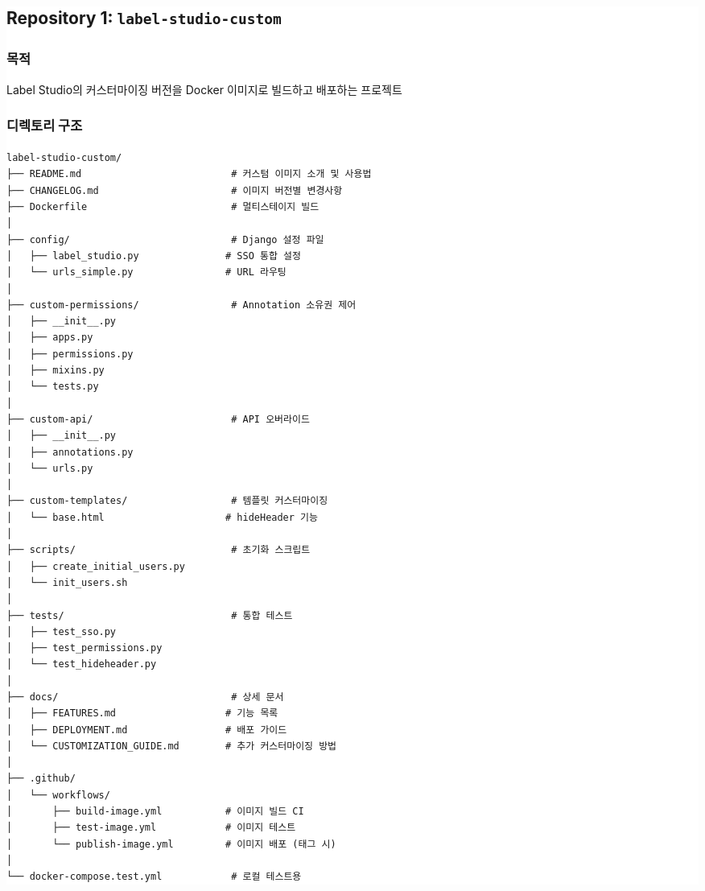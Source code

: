 
## Repository 1: `label-studio-custom`

### 목적
Label Studio의 커스터마이징 버전을 Docker 이미지로 빌드하고 배포하는 프로젝트

### 디렉토리 구조

```
label-studio-custom/
├── README.md                          # 커스텀 이미지 소개 및 사용법
├── CHANGELOG.md                       # 이미지 버전별 변경사항
├── Dockerfile                         # 멀티스테이지 빌드
│
├── config/                            # Django 설정 파일
│   ├── label_studio.py               # SSO 통합 설정
│   └── urls_simple.py                # URL 라우팅
│
├── custom-permissions/                # Annotation 소유권 제어
│   ├── __init__.py
│   ├── apps.py
│   ├── permissions.py
│   ├── mixins.py
│   └── tests.py
│
├── custom-api/                        # API 오버라이드
│   ├── __init__.py
│   ├── annotations.py
│   └── urls.py
│
├── custom-templates/                  # 템플릿 커스터마이징
│   └── base.html                     # hideHeader 기능
│
├── scripts/                           # 초기화 스크립트
│   ├── create_initial_users.py
│   └── init_users.sh
│
├── tests/                             # 통합 테스트
│   ├── test_sso.py
│   ├── test_permissions.py
│   └── test_hideheader.py
│
├── docs/                              # 상세 문서
│   ├── FEATURES.md                   # 기능 목록
│   ├── DEPLOYMENT.md                 # 배포 가이드
│   └── CUSTOMIZATION_GUIDE.md        # 추가 커스터마이징 방법
│
├── .github/
│   └── workflows/
│       ├── build-image.yml           # 이미지 빌드 CI
│       ├── test-image.yml            # 이미지 테스트
│       └── publish-image.yml         # 이미지 배포 (태그 시)
│
└── docker-compose.test.yml            # 로컬 테스트용
```
